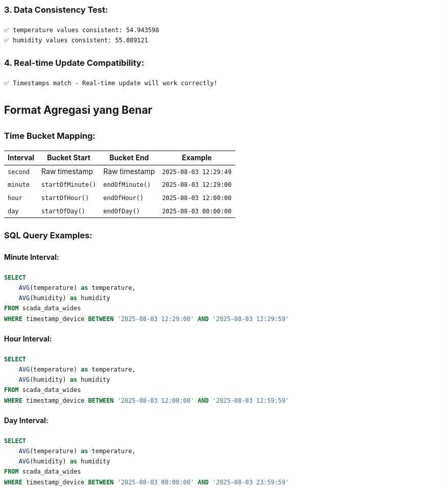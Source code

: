 ### **3. Data Consistency Test:**

```
✅ temperature values consistent: 54.943598
✅ humidity values consistent: 55.089121
```

### **4. Real-time Update Compatibility:**

```
✅ Timestamps match - Real-time update will work correctly!
```

## Format Agregasi yang Benar

### **Time Bucket Mapping:**

| Interval | Bucket Start      | Bucket End      | Example               |
| -------- | ----------------- | --------------- | --------------------- |
| `second` | Raw timestamp     | Raw timestamp   | `2025-08-03 12:29:49` |
| `minute` | `startOfMinute()` | `endOfMinute()` | `2025-08-03 12:29:00` |
| `hour`   | `startOfHour()`   | `endOfHour()`   | `2025-08-03 12:00:00` |
| `day`    | `startOfDay()`    | `endOfDay()`    | `2025-08-03 00:00:00` |

### **SQL Query Examples:**

#### **Minute Interval:**

```sql
SELECT
    AVG(temperature) as temperature,
    AVG(humidity) as humidity
FROM scada_data_wides
WHERE timestamp_device BETWEEN '2025-08-03 12:29:00' AND '2025-08-03 12:29:59'
```

#### **Hour Interval:**

```sql
SELECT
    AVG(temperature) as temperature,
    AVG(humidity) as humidity
FROM scada_data_wides
WHERE timestamp_device BETWEEN '2025-08-03 12:00:00' AND '2025-08-03 12:59:59'
```

#### **Day Interval:**

```sql
SELECT
    AVG(temperature) as temperature,
    AVG(humidity) as humidity
FROM scada_data_wides
WHERE timestamp_device BETWEEN '2025-08-03 00:00:00' AND '2025-08-03 23:59:59'
```
